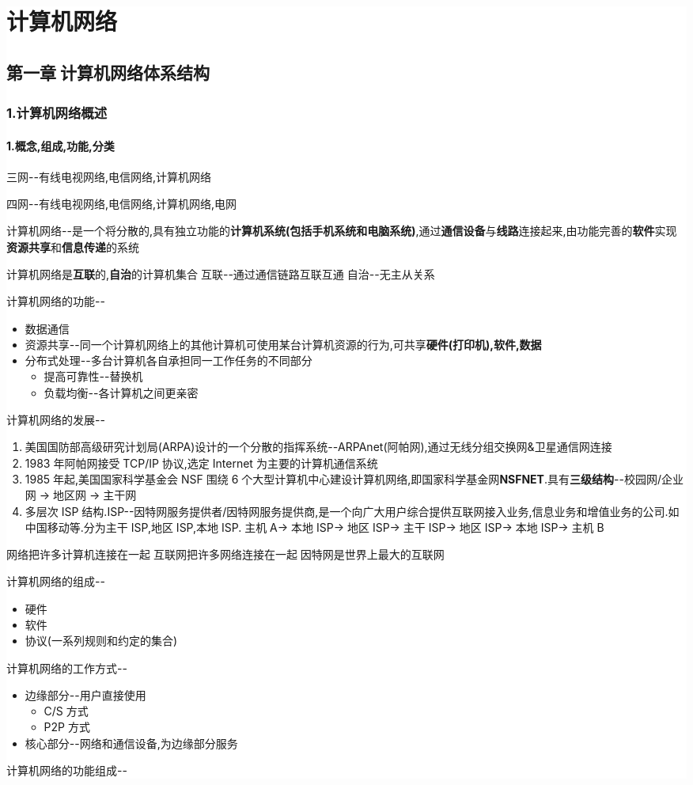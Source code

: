 # 计算机网络

## 第一章 计算机网络体系结构

### 1.计算机网络概述

#### 1.概念,组成,功能,分类

三网--有线电视网络,电信网络,计算机网络

四网--有线电视网络,电信网络,计算机网络,电网

计算机网络--是一个将分散的,具有独立功能的**计算机系统(包括手机系统和电脑系统)**,通过**通信设备**与**线路**连接起来,由功能完善的**软件**实现**资源共享**和**信息传递**的系统

计算机网络是**互联**的,**自治**的计算机集合
互联--通过通信链路互联互通
自治--无主从关系

计算机网络的功能--

- 数据通信
- 资源共享--同一个计算机网络上的其他计算机可使用某台计算机资源的行为,可共享**硬件(打印机),软件,数据**
- 分布式处理--多台计算机各自承担同一工作任务的不同部分
  - 提高可靠性--替换机
  - 负载均衡--各计算机之间更亲密

计算机网络的发展--

1. 美国国防部高级研究计划局(ARPA)设计的一个分散的指挥系统--ARPAnet(阿帕网),通过无线分组交换网&卫星通信网连接
2. 1983 年阿帕网接受 TCP/IP 协议,选定 Internet 为主要的计算机通信系统
3. 1985 年起,美国国家科学基金会 NSF 围绕 6 个大型计算机中心建设计算机网络,即国家科学基金网**NSFNET**.具有**三级结构**--校园网/企业网 → 地区网 → 主干网
4. 多层次 ISP 结构.ISP--因特网服务提供者/因特网服务提供商,是一个向广大用户综合提供互联网接入业务,信息业务和增值业务的公司.如中国移动等.分为主干 ISP,地区 ISP,本地 ISP.
   主机 A→ 本地 ISP→ 地区 ISP→ 主干 ISP→ 地区 ISP→ 本地 ISP→ 主机 B

网络把许多计算机连接在一起
互联网把许多网络连接在一起
因特网是世界上最大的互联网

计算机网络的组成--

- 硬件
- 软件
- 协议(一系列规则和约定的集合)

计算机网络的工作方式--

- 边缘部分--用户直接使用
  - C/S 方式
  - P2P 方式
- 核心部分--网络和通信设备,为边缘部分服务

计算机网络的功能组成--
